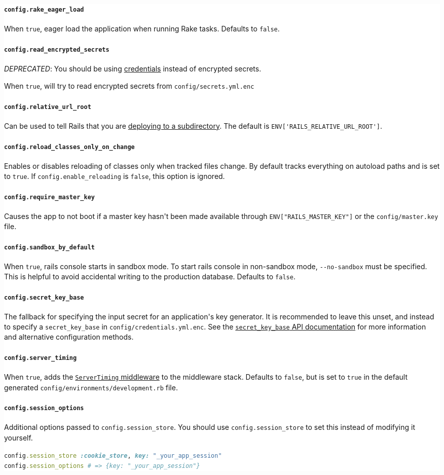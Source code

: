 #### `config.rake_eager_load`

When `true`, eager load the application when running Rake tasks. Defaults to `false`.

#### `config.read_encrypted_secrets`

*DEPRECATED*: You should be using
[credentials](https://guides.rubyonrails.org/security.html#custom-credentials)
instead of encrypted secrets.

When `true`, will try to read encrypted secrets from `config/secrets.yml.enc`

#### `config.relative_url_root`

Can be used to tell Rails that you are [deploying to a subdirectory](
configuring.html#deploy-to-a-subdirectory-relative-url-root). The default
is `ENV['RAILS_RELATIVE_URL_ROOT']`.

#### `config.reload_classes_only_on_change`

Enables or disables reloading of classes only when tracked files change. By default tracks everything on autoload paths and is set to `true`. If `config.enable_reloading` is `false`, this option is ignored.

#### `config.require_master_key`

Causes the app to not boot if a master key hasn't been made available through `ENV["RAILS_MASTER_KEY"]` or the `config/master.key` file.

#### `config.sandbox_by_default`

When `true`, rails console starts in sandbox mode. To start rails console in non-sandbox mode, `--no-sandbox` must be specified. This is helpful to avoid accidental writing to the production database. Defaults to `false`.

#### `config.secret_key_base`

The fallback for specifying the input secret for an application's key generator.
It is recommended to leave this unset, and instead to specify a `secret_key_base`
in `config/credentials.yml.enc`. See the [`secret_key_base` API documentation](
https://api.rubyonrails.org/classes/Rails/Application.html#method-i-secret_key_base)
for more information and alternative configuration methods.

#### `config.server_timing`

When `true`, adds the [`ServerTiming` middleware](#actiondispatch-servertiming)
to the middleware stack. Defaults to `false`, but is set to `true` in the
default generated `config/environments/development.rb` file.

#### `config.session_options`

Additional options passed to `config.session_store`. You should use
`config.session_store` to set this instead of modifying it yourself.

```ruby
config.session_store :cookie_store, key: "_your_app_session"
config.session_options # => {key: "_your_app_session"}
```


[`config.load_defaults`]: https://api.rubyonrails.org/classes/Rails/Application/Configuration.html#method-i-load_defaults
[`ActiveSupport::ParameterFilter.precompile_filters`]: https://api.rubyonrails.org/classes/ActiveSupport/ParameterFilter.html#method-c-precompile_filters
[`Server-Timing`]: https://developer.mozilla.org/en-US/docs/Web/HTTP/Headers/Server-Timing
[ActiveModel::Error#full_message]: https://api.rubyonrails.org/classes/ActiveModel/Error.html#method-i-full_message
[redirect_to]: https://api.rubyonrails.org/classes/ActionController/Redirecting.html#method-i-redirect_to
[params_wrapper]: https://api.rubyonrails.org/classes/ActionController/ParamsWrapper.html
[`ActionDispatch::DebugExceptions`]: https://api.rubyonrails.org/classes/ActionDispatch/DebugExceptions.html
[`ActiveSupport::MessageEncryptor`]: https://api.rubyonrails.org/classes/ActiveSupport/MessageEncryptor.html
[`ActiveSupport::MessageVerifier`]: https://api.rubyonrails.org/classes/ActiveSupport/MessageVerifier.html
[`message_serializer_fallback.active_support`]: active_support_instrumentation.html#message-serializer-fallback-active-support
[deprecation_behavior]: https://api.rubyonrails.org/classes/ActiveSupport/Deprecation/Behavior.html#method-i-behavior-3D